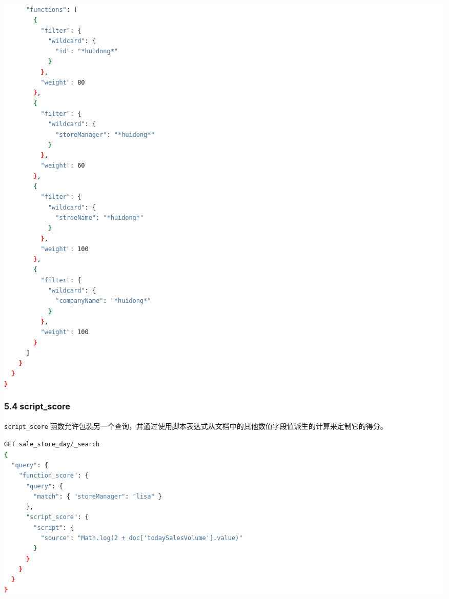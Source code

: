 ```bash
      "functions": [
        {
          "filter": {
            "wildcard": {
              "id": "*huidong*"
            }
          },
          "weight": 80
        },
        {
          "filter": {
            "wildcard": {
              "storeManager": "*huidong*"
            }
          },
          "weight": 60
        },
        {
          "filter": {
            "wildcard": {
              "stroeName": "*huidong*"
            }
          },
          "weight": 100
        },
        {
          "filter": {
            "wildcard": {
              "companyName": "*huidong*"
            }
          },
          "weight": 100
        }
      ]
    }
  }
}
```

### 5.4 script_score

`script_score` 函数允许包装另一个查询，并通过使用脚本表达式从文档中的其他数值字段值派生的计算来定制它的得分。

```bash
GET sale_store_day/_search
{
  "query": {
    "function_score": {
      "query": {
        "match": { "storeManager": "lisa" }
      },
      "script_score": {
        "script": {
          "source": "Math.log(2 + doc['todaySalesVolume'].value)"
        }
      }
    }
  }
}
```
